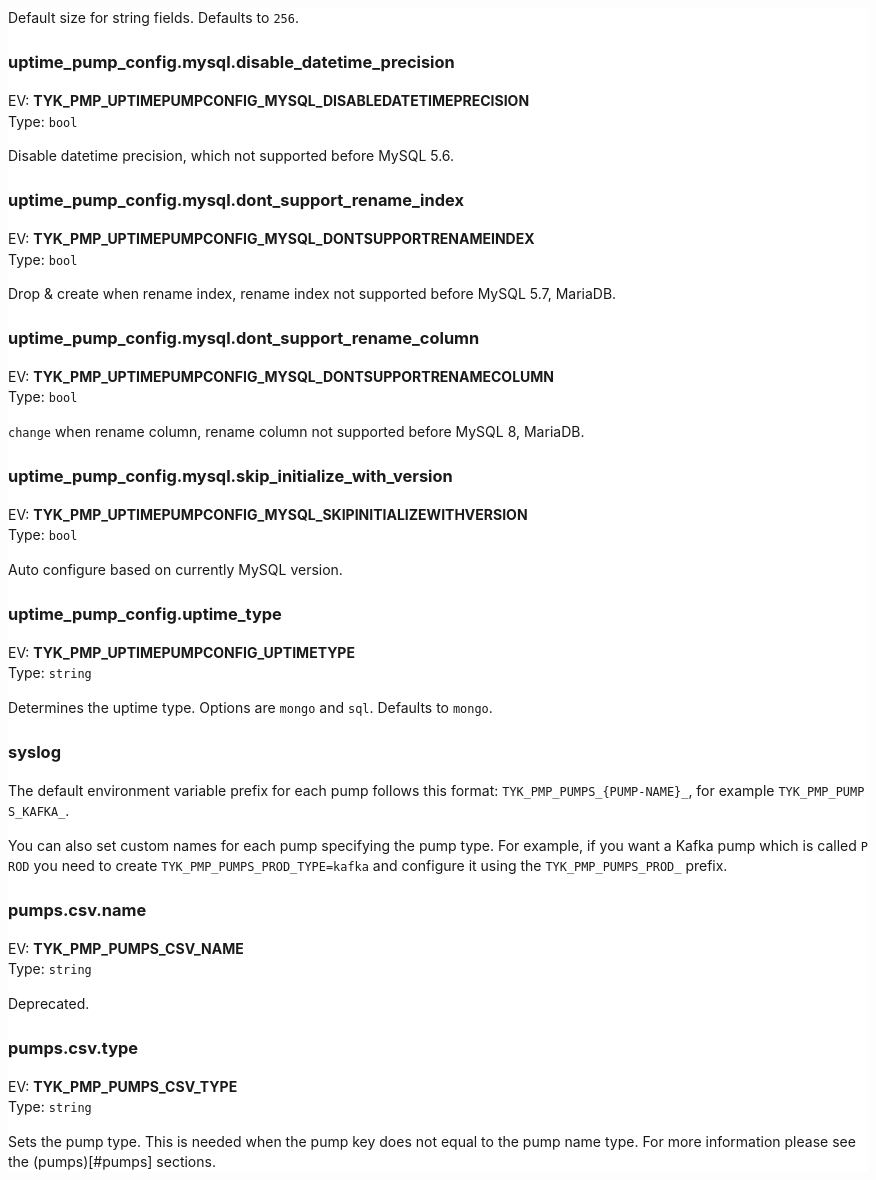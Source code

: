 Default size for string fields. Defaults to `256`.

### uptime_pump_config.mysql.disable_datetime_precision
EV: <b>TYK_PMP_UPTIMEPUMPCONFIG_MYSQL_DISABLEDATETIMEPRECISION</b><br />
Type: `bool`<br />

Disable datetime precision, which not supported before MySQL 5.6.

### uptime_pump_config.mysql.dont_support_rename_index
EV: <b>TYK_PMP_UPTIMEPUMPCONFIG_MYSQL_DONTSUPPORTRENAMEINDEX</b><br />
Type: `bool`<br />

Drop & create when rename index, rename index not supported before MySQL 5.7, MariaDB.

### uptime_pump_config.mysql.dont_support_rename_column
EV: <b>TYK_PMP_UPTIMEPUMPCONFIG_MYSQL_DONTSUPPORTRENAMECOLUMN</b><br />
Type: `bool`<br />

`change` when rename column, rename column not supported before MySQL 8, MariaDB.

### uptime_pump_config.mysql.skip_initialize_with_version
EV: <b>TYK_PMP_UPTIMEPUMPCONFIG_MYSQL_SKIPINITIALIZEWITHVERSION</b><br />
Type: `bool`<br />

Auto configure based on currently MySQL version.

### uptime_pump_config.uptime_type
EV: <b>TYK_PMP_UPTIMEPUMPCONFIG_UPTIMETYPE</b><br />
Type: `string`<br />

Determines the uptime type. Options are `mongo` and `sql`. Defaults to `mongo`.

### syslog
The default environment variable prefix for each pump follows this format:
`TYK_PMP_PUMPS_{PUMP-NAME}_`, for example `TYK_PMP_PUMPS_KAFKA_`.

You can also set custom names for each pump specifying the pump type. For example, if you
want a Kafka pump which is called `PROD` you need to create `TYK_PMP_PUMPS_PROD_TYPE=kafka`
and configure it using the `TYK_PMP_PUMPS_PROD_` prefix.

### pumps.csv.name
EV: <b>TYK_PMP_PUMPS_CSV_NAME</b><br />
Type: `string`<br />

Deprecated.

### pumps.csv.type
EV: <b>TYK_PMP_PUMPS_CSV_TYPE</b><br />
Type: `string`<br />

Sets the pump type. This is needed when the pump key does not equal to the pump name type.
For more information please see the (pumps)[#pumps] sections.
